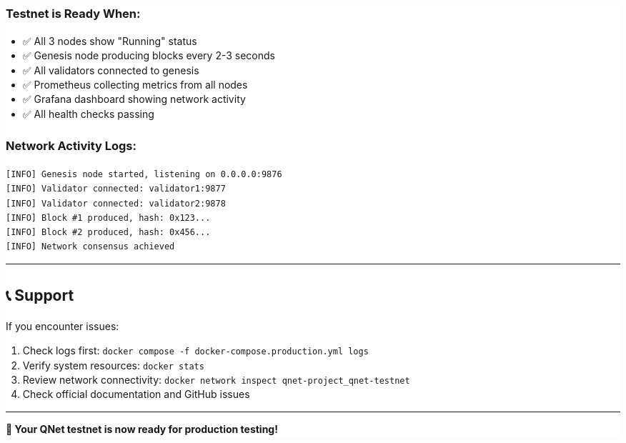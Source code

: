 ### **Testnet is Ready When:**
- ✅ All 3 nodes show "Running" status
- ✅ Genesis node producing blocks every 2-3 seconds
- ✅ All validators connected to genesis
- ✅ Prometheus collecting metrics from all nodes
- ✅ Grafana dashboard showing network activity
- ✅ All health checks passing

### **Network Activity Logs:**
```
[INFO] Genesis node started, listening on 0.0.0.0:9876
[INFO] Validator connected: validator1:9877
[INFO] Validator connected: validator2:9878
[INFO] Block #1 produced, hash: 0x123...
[INFO] Block #2 produced, hash: 0x456...
[INFO] Network consensus achieved
```

---

## 📞 Support

If you encounter issues:
1. Check logs first: `docker compose -f docker-compose.production.yml logs`
2. Verify system resources: `docker stats`
3. Review network connectivity: `docker network inspect qnet-project_qnet-testnet`
4. Check official documentation and GitHub issues

---

**🎯 Your QNet testnet is now ready for production testing!** 